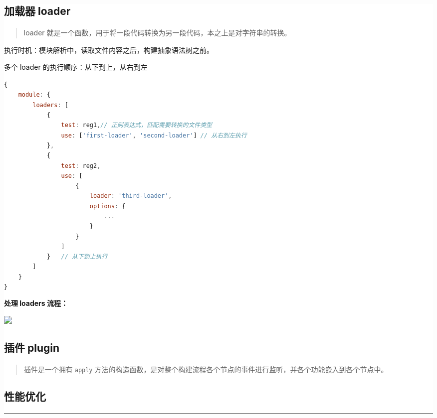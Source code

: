 



## 加载器 loader

> loader 就是一个函数，用于将一段代码转换为另一段代码，本之上是对字符串的转换。



执行时机：模块解析中，读取文件内容之后，构建抽象语法树之前。

多个 loader 的执行顺序：从下到上，从右到左

```javascript
{
    module: {
        loaders: [
            {
                test: reg1,// 正则表达式，匹配需要转换的文件类型
                use: ['first-loader', 'second-loader'] // 从右到左执行
            },
            {
                test: reg2,
                use: [
                    {
                        loader: 'third-loader',
                        options: {
                            ...
                        }
                    }
                ]
            }	// 从下到上执行
        ]
    }
}
```

**处理 loaders 流程：**

![](https://raw.githubusercontent.com/littleJH/PicBed/main/img/image-20240814205718147.png)	







## 插件 plugin

> 插件是一个拥有 `apply` 方法的构造函数，是对整个构建流程各个节点的事件进行监听，并各个功能嵌入到各个节点中。





## 性能优化

---

